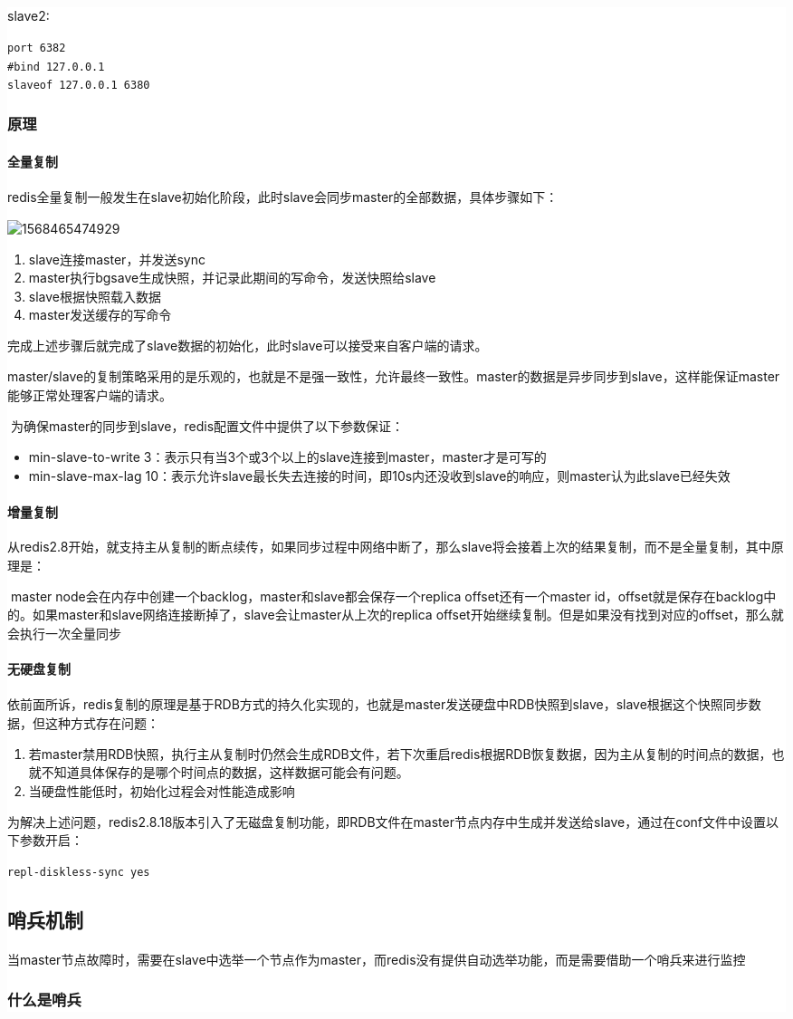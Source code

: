 slave2:

```properties
port 6382
#bind 127.0.0.1
slaveof 127.0.0.1 6380
```



### 原理

#### 全量复制

​	redis全量复制一般发生在slave初始化阶段，此时slave会同步master的全部数据，具体步骤如下：

![1568465474929](D:/BaiduNetdiskDownload/markdown笔记/redis(二).assets/1568465474929.png)

1. slave连接master，并发送sync
2. master执行bgsave生成快照，并记录此期间的写命令，发送快照给slave
3. slave根据快照载入数据
4. master发送缓存的写命令

​	完成上述步骤后就完成了slave数据的初始化，此时slave可以接受来自客户端的请求。

​	master/slave的复制策略采用的是乐观的，也就是不是强一致性，允许最终一致性。master的数据是异步同步到slave，这样能保证master能够正常处理客户端的请求。

​	为确保master的同步到slave，redis配置文件中提供了以下参数保证：

- min-slave-to-write 3：表示只有当3个或3个以上的slave连接到master，master才是可写的
- min-slave-max-lag 10：表示允许slave最长失去连接的时间，即10s内还没收到slave的响应，则master认为此slave已经失效

#### 增量复制

​	从redis2.8开始，就支持主从复制的断点续传，如果同步过程中网络中断了，那么slave将会接着上次的结果复制，而不是全量复制，其中原理是：

​	master node会在内存中创建一个backlog，master和slave都会保存一个replica offset还有一个master id，offset就是保存在backlog中的。如果master和slave网络连接断掉了，slave会让master从上次的replica offset开始继续复制。但是如果没有找到对应的offset，那么就会执行一次全量同步 

#### 无硬盘复制

​	依前面所诉，redis复制的原理是基于RDB方式的持久化实现的，也就是master发送硬盘中RDB快照到slave，slave根据这个快照同步数据，但这种方式存在问题：

1. 若master禁用RDB快照，执行主从复制时仍然会生成RDB文件，若下次重启redis根据RDB恢复数据，因为主从复制的时间点的数据，也就不知道具体保存的是哪个时间点的数据，这样数据可能会有问题。
2. 当硬盘性能低时，初始化过程会对性能造成影响

​	为解决上述问题，redis2.8.18版本引入了无磁盘复制功能，即RDB文件在master节点内存中生成并发送给slave，通过在conf文件中设置以下参数开启：

```properties
repl-diskless-sync yes
```



## 哨兵机制

​	当master节点故障时，需要在slave中选举一个节点作为master，而redis没有提供自动选举功能，而是需要借助一个哨兵来进行监控

### 什么是哨兵
